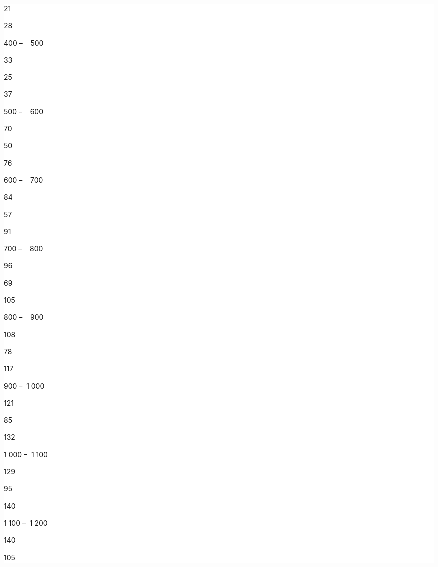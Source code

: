 21

28

400 –    500

33

25

37

500 –    600

70

50

76

600 –    700

84

57

91

700 –    800

96

69

105

800 –    900

108

78

117

900 –  1 000

121

85

132

1 000 –  1 100

129

95

140

1 100 –  1 200

140

105
